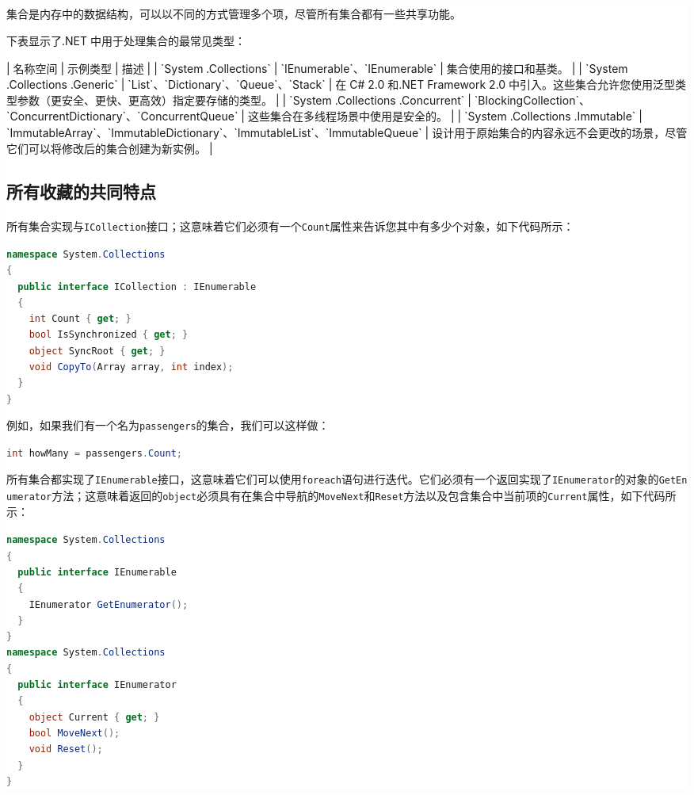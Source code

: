 集合是内存中的数据结构，可以以不同的方式管理多个项，尽管所有集合都有一些共享功能。

下表显示了.NET 中用于处理集合的最常见类型：

<colgroup><col> <col> <col></colgroup> 
| 名称空间 | 示例类型 | 描述 |
| `System .Collections` | `IEnumerable`、`IEnumerable<T>` | 集合使用的接口和基类。 |
| `System .Collections .Generic` | `List<T>`、`Dictionary<T>`、`Queue<T>`、`Stack<T>` | 在 C# 2.0 和.NET Framework 2.0 中引入。这些集合允许您使用泛型类型参数（更安全、更快、更高效）指定要存储的类型。 |
| `System .Collections .Concurrent` | `BlockingCollection`、`ConcurrentDictionary`、`ConcurrentQueue` | 这些集合在多线程场景中使用是安全的。 |
| `System .Collections .Immutable` | `ImmutableArray`、`ImmutableDictionary`、`ImmutableList`、`ImmutableQueue` | 设计用于原始集合的内容永远不会更改的场景，尽管它们可以将修改后的集合创建为新实例。 |

## 所有收藏的共同特点

所有集合实现与`ICollection`接口；这意味着它们必须有一个`Count`属性来告诉您其中有多少个对象，如下代码所示：

```cs
namespace System.Collections
{
  public interface ICollection : IEnumerable
  {
    int Count { get; }
    bool IsSynchronized { get; }
    object SyncRoot { get; }
    void CopyTo(Array array, int index);
  }
} 
```

例如，如果我们有一个名为`passengers`的集合，我们可以这样做：

```cs
int howMany = passengers.Count; 
```

所有集合都实现了`IEnumerable`接口，这意味着它们可以使用`foreach`语句进行迭代。它们必须有一个返回实现了`IEnumerator`的对象的`GetEnumerator`方法；这意味着返回的`object`必须具有在集合中导航的`MoveNext`和`Reset`方法以及包含集合中当前项的`Current`属性，如下代码所示：

```cs
namespace System.Collections
{
  public interface IEnumerable
  {
    IEnumerator GetEnumerator();
  }
}
namespace System.Collections
{
  public interface IEnumerator
  {
    object Current { get; }
    bool MoveNext();
    void Reset();
  }
} 
```
